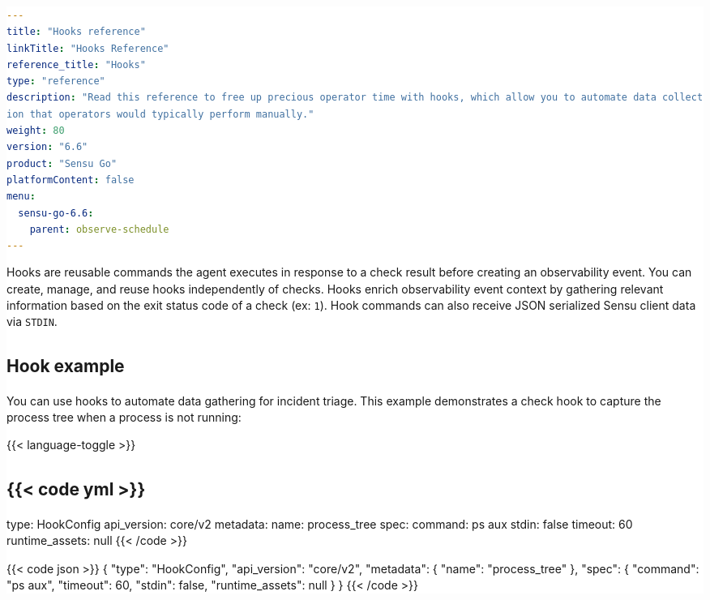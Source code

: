```yaml
---
title: "Hooks reference"
linkTitle: "Hooks Reference"
reference_title: "Hooks"
type: "reference"
description: "Read this reference to free up precious operator time with hooks, which allow you to automate data collection that operators would typically perform manually."
weight: 80
version: "6.6"
product: "Sensu Go"
platformContent: false
menu:
  sensu-go-6.6:
    parent: observe-schedule
---
```


Hooks are reusable commands the agent executes in response to a check result before creating an observability event.
You can create, manage, and reuse hooks independently of checks.
Hooks enrich observability event context by gathering relevant information based on the exit status code of a check (ex: `1`).
Hook commands can also receive JSON serialized Sensu client data via `STDIN`.

## Hook example

You can use hooks to automate data gathering for incident triage.
This example demonstrates a check hook to capture the process tree when a process is not running:

{{< language-toggle >}}

{{< code yml >}}
---
type: HookConfig
api_version: core/v2
metadata:
  name: process_tree
spec:
  command: ps aux
  stdin: false
  timeout: 60
  runtime_assets: null
{{< /code >}}

{{< code json >}}
{
  "type": "HookConfig",
  "api_version": "core/v2",
  "metadata": {
    "name": "process_tree"
  },
  "spec": {
    "command": "ps aux",
    "timeout": 60,
    "stdin": false,
    "runtime_assets": null
  }
}
{{< /code >}}
